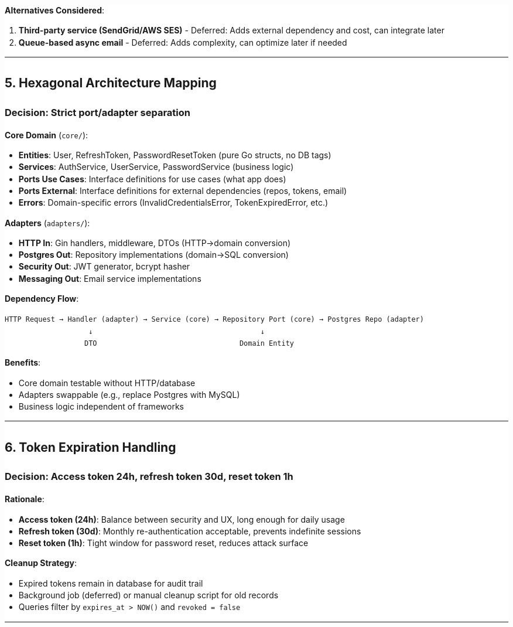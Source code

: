**Alternatives Considered**:
1. **Third-party service (SendGrid/AWS SES)** - Deferred: Adds external dependency and cost, can integrate later
2. **Queue-based async email** - Deferred: Adds complexity, can optimize later if needed

---

## 5. Hexagonal Architecture Mapping

### Decision: Strict port/adapter separation

**Core Domain** (`core/`):
- **Entities**: User, RefreshToken, PasswordResetToken (pure Go structs, no DB tags)
- **Services**: AuthService, UserService, PasswordService (business logic)
- **Ports Use Cases**: Interface definitions for use cases (what app does)
- **Ports External**: Interface definitions for external dependencies (repos, tokens, email)
- **Errors**: Domain-specific errors (InvalidCredentialsError, TokenExpiredError, etc.)

**Adapters** (`adapters/`):
- **HTTP In**: Gin handlers, middleware, DTOs (HTTP→domain conversion)
- **Postgres Out**: Repository implementations (domain→SQL conversion)
- **Security Out**: JWT generator, bcrypt hasher
- **Messaging Out**: Email service implementations

**Dependency Flow**:
```
HTTP Request → Handler (adapter) → Service (core) → Repository Port (core) → Postgres Repo (adapter)
                    ↓                                        ↓
                   DTO                                  Domain Entity
```

**Benefits**:
- Core domain testable without HTTP/database
- Adapters swappable (e.g., replace Postgres with MySQL)
- Business logic independent of frameworks

---

## 6. Token Expiration Handling

### Decision: Access token 24h, refresh token 30d, reset token 1h

**Rationale**:
- **Access token (24h)**: Balance between security and UX, long enough for daily usage
- **Refresh token (30d)**: Monthly re-authentication acceptable, prevents indefinite sessions
- **Reset token (1h)**: Tight window for password reset, reduces attack surface

**Cleanup Strategy**:
- Expired tokens remain in database for audit trail
- Background job (deferred) or manual cleanup script for old records
- Queries filter by `expires_at > NOW()` and `revoked = false`

---